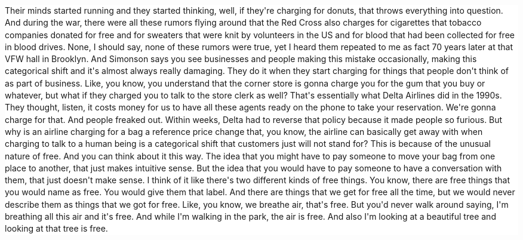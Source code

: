 Their minds started running and they started thinking,
well, if they're charging for donuts,
that throws everything into question.
And during the war,
there were all these rumors flying around
that the Red Cross also charges for cigarettes
that tobacco companies donated for free
and for sweaters that were knit by volunteers in the US
and for blood that had been collected
for free in blood drives.
None, I should say, none of these rumors were true,
yet I heard them repeated to me as fact
70 years later at that VFW hall in Brooklyn.
And Simonson says you see businesses
and people making this mistake occasionally,
making this categorical shift
and it's almost always really damaging.
They do it when they start charging for things
that people don't think of as part of business.
Like, you know, you understand
that the corner store is gonna charge you
for the gum that you buy or whatever,
but what if they charged you
to talk to the store clerk as well?
That's essentially what Delta Airlines did
in the 1990s.
They thought, listen, it costs money for us
to have all these agents ready on the phone
to take your reservation.
We're gonna charge for that.
And people freaked out.
Within weeks, Delta had to reverse that policy
because it made people so furious.
But why is an airline charging for a bag
a reference price change that, you know,
the airline can basically get away with
when charging to talk to a human being
is a categorical shift
that customers just will not stand for?
This is because of the unusual nature
of free.
And you can think about it this way.
The idea that you might have to pay someone
to move your bag from one place to another,
that just makes intuitive sense.
But the idea that you would have to pay someone
to have a conversation with them,
that just doesn't make sense.
I think of it like there's two different kinds
of free things.
You know, there are free things
that you would name as free.
You would give them that label.
And there are things that we get for free
all the time,
but we would never describe them
as things that we got for free.
Like, you know, we breathe air, that's free.
But you'd never walk around saying,
I'm breathing all this air and it's free.
And while I'm walking in the park,
the air is free.
And also I'm looking at a beautiful tree
and looking at that tree is free.